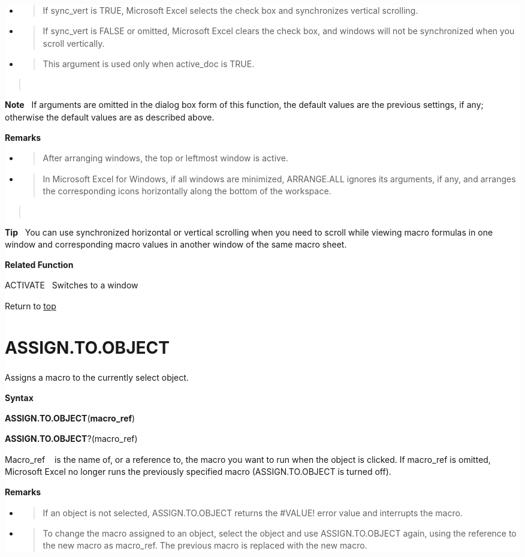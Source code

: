   - > If sync\_vert is TRUE, Microsoft Excel selects the check box and
    > synchronizes vertical scrolling.

  - > If sync\_vert is FALSE or omitted, Microsoft Excel clears the
    > check box, and windows will not be synchronized when you scroll
    > vertically.

  - > This argument is used only when active\_doc is TRUE.

> &nbsp;

**Note**&nbsp;&nbsp;&nbsp;If arguments are omitted in the dialog box
form of this function, the default values are the previous settings, if
any; otherwise the default values are as described above.

**Remarks**

  - > After arranging windows, the top or leftmost window is active.

  - > In Microsoft Excel for Windows, if all windows are minimized,
    > ARRANGE.ALL ignores its arguments, if any, and arranges the
    > corresponding icons horizontally along the bottom of the
    > workspace.

> &nbsp;

**Tip**&nbsp;&nbsp;&nbsp;You can use synchronized horizontal or vertical
scrolling when you need to scroll while viewing macro formulas in one
window and corresponding macro values in another window of the same
macro sheet.

**Related Function**

ACTIVATE&nbsp;&nbsp;&nbsp;Switches to a window

Return to [top](#A)

# ASSIGN.TO.OBJECT

Assigns a macro to the currently select object.

**Syntax**

**ASSIGN.TO.OBJECT**(**macro\_ref**)

**ASSIGN.TO.OBJECT**?(macro\_ref)

Macro\_ref&nbsp;&nbsp;&nbsp;&nbsp;is the name of, or a reference to, the
macro you want to run when the object is clicked. If macro\_ref is
omitted, Microsoft Excel no longer runs the previously specified macro
(ASSIGN.TO.OBJECT is turned off).

**Remarks**

  - > If an object is not selected, ASSIGN.TO.OBJECT returns the
    > \#VALUE\! error value and interrupts the macro.

  - > To change the macro assigned to an object, select the object and
    > use ASSIGN.TO.OBJECT again, using the reference to the new macro
    > as macro\_ref. The previous macro is replaced with the new macro.
